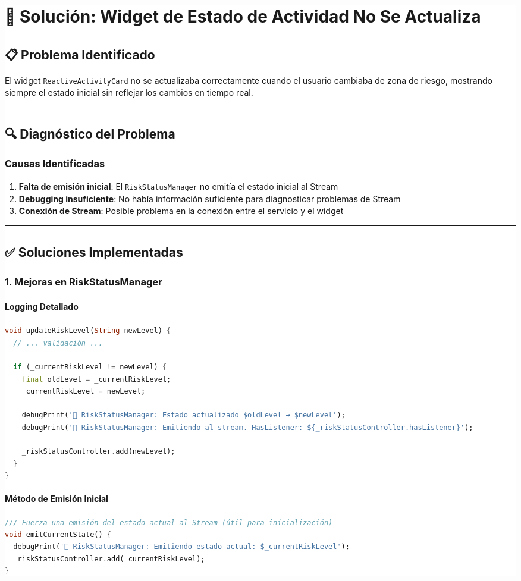 # 🔧 Solución: Widget de Estado de Actividad No Se Actualiza

## 📋 Problema Identificado

El widget `ReactiveActivityCard` no se actualizaba correctamente cuando el usuario cambiaba de zona de riesgo, mostrando siempre el estado inicial sin reflejar los cambios en tiempo real.

---

## 🔍 **Diagnóstico del Problema**

### **Causas Identificadas**
1. **Falta de emisión inicial**: El `RiskStatusManager` no emitía el estado inicial al Stream
2. **Debugging insuficiente**: No había información suficiente para diagnosticar problemas de Stream
3. **Conexión de Stream**: Posible problema en la conexión entre el servicio y el widget

---

## ✅ **Soluciones Implementadas**

### **1. Mejoras en RiskStatusManager**

#### **Logging Detallado**
```dart
void updateRiskLevel(String newLevel) {
  // ... validación ...
  
  if (_currentRiskLevel != newLevel) {
    final oldLevel = _currentRiskLevel;
    _currentRiskLevel = newLevel;
    
    debugPrint('🔄 RiskStatusManager: Estado actualizado $oldLevel → $newLevel');
    debugPrint('📡 RiskStatusManager: Emitiendo al stream. HasListener: ${_riskStatusController.hasListener}');
    
    _riskStatusController.add(newLevel);
  }
}
```

#### **Método de Emisión Inicial**
```dart
/// Fuerza una emisión del estado actual al Stream (útil para inicialización)
void emitCurrentState() {
  debugPrint('📡 RiskStatusManager: Emitiendo estado actual: $_currentRiskLevel');
  _riskStatusController.add(_currentRiskLevel);
}
```
